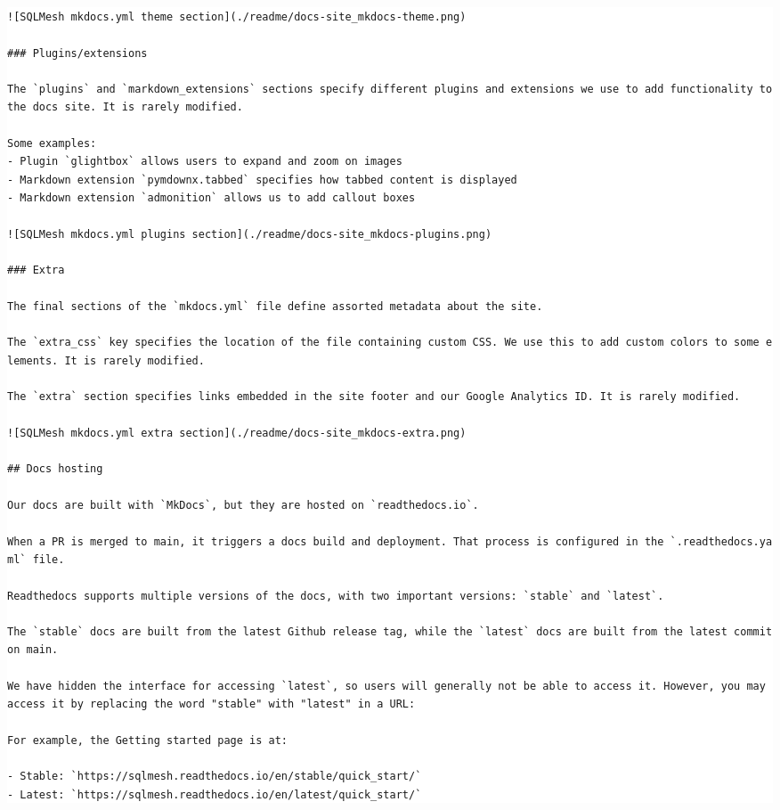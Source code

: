 ```
![SQLMesh mkdocs.yml theme section](./readme/docs-site_mkdocs-theme.png)

### Plugins/extensions

The `plugins` and `markdown_extensions` sections specify different plugins and extensions we use to add functionality to the docs site. It is rarely modified.

Some examples:
- Plugin `glightbox` allows users to expand and zoom on images
- Markdown extension `pymdownx.tabbed` specifies how tabbed content is displayed
- Markdown extension `admonition` allows us to add callout boxes

![SQLMesh mkdocs.yml plugins section](./readme/docs-site_mkdocs-plugins.png)

### Extra

The final sections of the `mkdocs.yml` file define assorted metadata about the site.

The `extra_css` key specifies the location of the file containing custom CSS. We use this to add custom colors to some elements. It is rarely modified.

The `extra` section specifies links embedded in the site footer and our Google Analytics ID. It is rarely modified.

![SQLMesh mkdocs.yml extra section](./readme/docs-site_mkdocs-extra.png)

## Docs hosting

Our docs are built with `MkDocs`, but they are hosted on `readthedocs.io`.

When a PR is merged to main, it triggers a docs build and deployment. That process is configured in the `.readthedocs.yaml` file.

Readthedocs supports multiple versions of the docs, with two important versions: `stable` and `latest`.

The `stable` docs are built from the latest Github release tag, while the `latest` docs are built from the latest commit on main.

We have hidden the interface for accessing `latest`, so users will generally not be able to access it. However, you may access it by replacing the word "stable" with "latest" in a URL:

For example, the Getting started page is at:

- Stable: `https://sqlmesh.readthedocs.io/en/stable/quick_start/`
- Latest: `https://sqlmesh.readthedocs.io/en/latest/quick_start/`